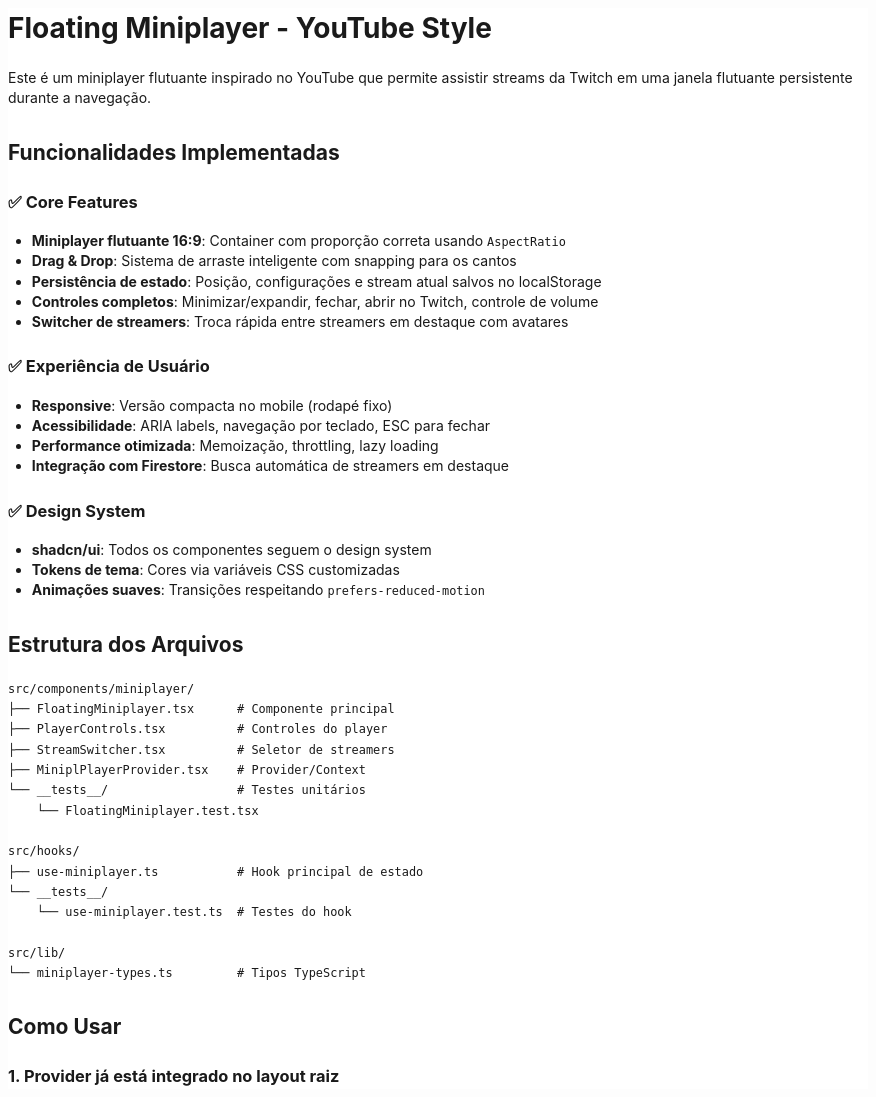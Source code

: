 # Floating Miniplayer - YouTube Style

Este é um miniplayer flutuante inspirado no YouTube que permite assistir streams da Twitch em uma janela flutuante persistente durante a navegação.

## Funcionalidades Implementadas

### ✅ Core Features
- **Miniplayer flutuante 16:9**: Container com proporção correta usando `AspectRatio`
- **Drag & Drop**: Sistema de arraste inteligente com snapping para os cantos
- **Persistência de estado**: Posição, configurações e stream atual salvos no localStorage
- **Controles completos**: Minimizar/expandir, fechar, abrir no Twitch, controle de volume
- **Switcher de streamers**: Troca rápida entre streamers em destaque com avatares

### ✅ Experiência de Usuário
- **Responsive**: Versão compacta no mobile (rodapé fixo)
- **Acessibilidade**: ARIA labels, navegação por teclado, ESC para fechar
- **Performance otimizada**: Memoização, throttling, lazy loading
- **Integração com Firestore**: Busca automática de streamers em destaque

### ✅ Design System
- **shadcn/ui**: Todos os componentes seguem o design system
- **Tokens de tema**: Cores via variáveis CSS customizadas
- **Animações suaves**: Transições respeitando `prefers-reduced-motion`

## Estrutura dos Arquivos

```
src/components/miniplayer/
├── FloatingMiniplayer.tsx      # Componente principal
├── PlayerControls.tsx          # Controles do player
├── StreamSwitcher.tsx          # Seletor de streamers
├── MiniplPlayerProvider.tsx    # Provider/Context
└── __tests__/                  # Testes unitários
    └── FloatingMiniplayer.test.tsx

src/hooks/
├── use-miniplayer.ts           # Hook principal de estado
└── __tests__/
    └── use-miniplayer.test.ts  # Testes do hook

src/lib/
└── miniplayer-types.ts         # Tipos TypeScript
```

## Como Usar

### 1. Provider já está integrado no layout raiz
